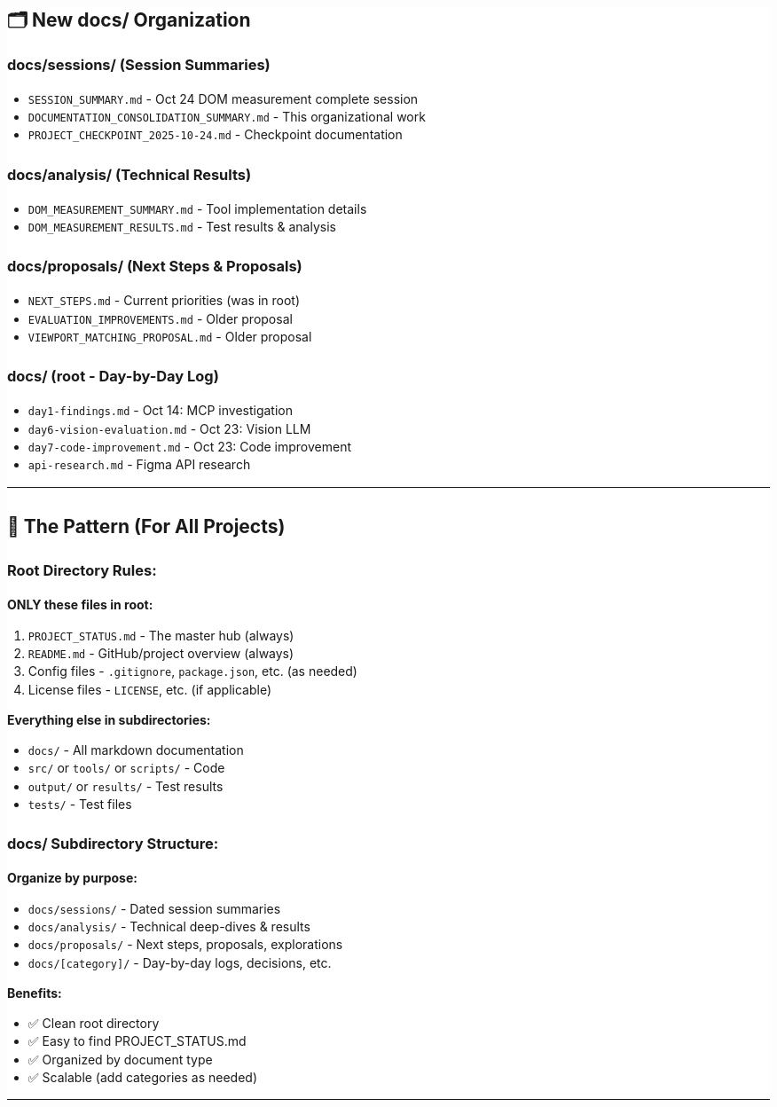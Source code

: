 
## 🗂️ New docs/ Organization

### docs/sessions/ (Session Summaries)
- `SESSION_SUMMARY.md` - Oct 24 DOM measurement complete session
- `DOCUMENTATION_CONSOLIDATION_SUMMARY.md` - This organizational work
- `PROJECT_CHECKPOINT_2025-10-24.md` - Checkpoint documentation

### docs/analysis/ (Technical Results)
- `DOM_MEASUREMENT_SUMMARY.md` - Tool implementation details
- `DOM_MEASUREMENT_RESULTS.md` - Test results & analysis

### docs/proposals/ (Next Steps & Proposals)
- `NEXT_STEPS.md` - Current priorities (was in root)
- `EVALUATION_IMPROVEMENTS.md` - Older proposal
- `VIEWPORT_MATCHING_PROPOSAL.md` - Older proposal

### docs/ (root - Day-by-Day Log)
- `day1-findings.md` - Oct 14: MCP investigation
- `day6-vision-evaluation.md` - Oct 23: Vision LLM
- `day7-code-improvement.md` - Oct 23: Code improvement
- `api-research.md` - Figma API research

---

## 🎯 The Pattern (For All Projects)

### Root Directory Rules:

**ONLY these files in root:**
1. `PROJECT_STATUS.md` - The master hub (always)
2. `README.md` - GitHub/project overview (always)
3. Config files - `.gitignore`, `package.json`, etc. (as needed)
4. License files - `LICENSE`, etc. (if applicable)

**Everything else in subdirectories:**
- `docs/` - All markdown documentation
- `src/` or `tools/` or `scripts/` - Code
- `output/` or `results/` - Test results
- `tests/` - Test files

### docs/ Subdirectory Structure:

**Organize by purpose:**
- `docs/sessions/` - Dated session summaries
- `docs/analysis/` - Technical deep-dives & results
- `docs/proposals/` - Next steps, proposals, explorations
- `docs/[category]/` - Day-by-day logs, decisions, etc.

**Benefits:**
- ✅ Clean root directory
- ✅ Easy to find PROJECT_STATUS.md
- ✅ Organized by document type
- ✅ Scalable (add categories as needed)

---